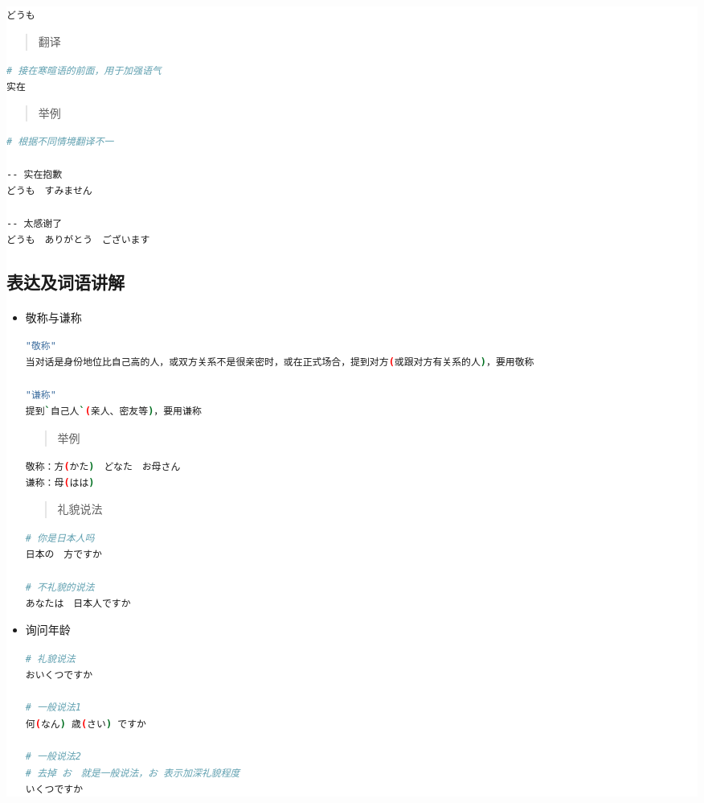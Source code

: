   ```sh
  どうも
  ```

  >翻译

  ```sh
  # 接在寒暄语的前面，用于加强语气
  实在
  ```

  >举例

  ```sh
  # 根据不同情境翻译不一
  
  -- 实在抱歉
  どうも　すみません
  
  -- 太感谢了
  どうも　ありがとう　ございます
  ```

## 表达及词语讲解

* 敬称与谦称

  ```sh
  "敬称"
  当对话是身份地位比自己高的人，或双方关系不是很亲密时，或在正式场合，提到对方(或跟对方有关系的人)，要用敬称
  
  "谦称"
  提到`自己人`(亲人、密友等)，要用谦称
  ```

  >举例

  ```sh
  敬称：方(かた)　どなた　お母さん
  谦称：母(はは)
  ```

  >礼貌说法

  ```sh
  # 你是日本人吗
  日本の　方ですか
  
  # 不礼貌的说法
  あなたは　日本人ですか
  ```

* 询问年龄

  ```sh
  # 礼貌说法
  おいくつですか
  
  # 一般说法1
  何(なん) 歳(さい) ですか
  
  # 一般说法2
  # 去掉 お　就是一般说法，お 表示加深礼貌程度
  いくつですか
  ```
